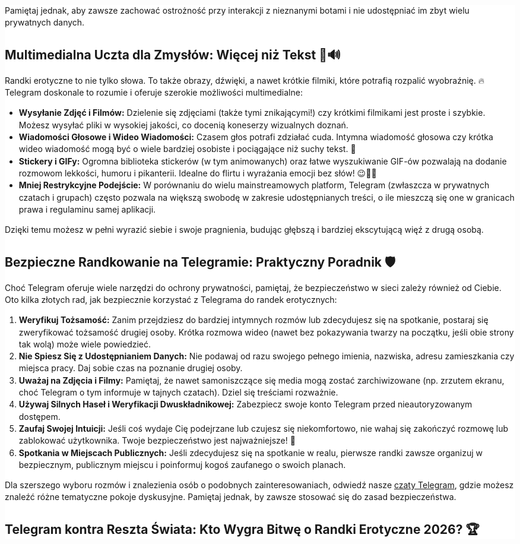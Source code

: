 Pamiętaj jednak, aby zawsze zachować ostrożność przy interakcji z nieznanymi botami i nie udostępniać im zbyt wielu prywatnych danych.

## Multimedialna Uczta dla Zmysłów: Więcej niż Tekst 📸🔊

Randki erotyczne to nie tylko słowa. To także obrazy, dźwięki, a nawet krótkie filmiki, które potrafią rozpalić wyobraźnię. 🔥 Telegram doskonale to rozumie i oferuje szerokie możliwości multimedialne:

*   **Wysyłanie Zdjęć i Filmów:** Dzielenie się zdjęciami (także tymi znikającymi!) czy krótkimi filmikami jest proste i szybkie. Możesz wysyłać pliki w wysokiej jakości, co docenią koneserzy wizualnych doznań.
*   **Wiadomości Głosowe i Wideo Wiadomości:** Czasem głos potrafi zdziałać cuda. Intymna wiadomość głosowa czy krótka wideo wiadomość mogą być o wiele bardziej osobiste i pociągające niż suchy tekst. 🎤
*   **Stickery i GIFy:** Ogromna biblioteka stickerów (w tym animowanych) oraz łatwe wyszukiwanie GIF-ów pozwalają na dodanie rozmowom lekkości, humoru i pikanterii. Idealne do flirtu i wyrażania emocji bez słów! 😉💃🕺
*   **Mniej Restrykcyjne Podejście:** W porównaniu do wielu mainstreamowych platform, Telegram (zwłaszcza w prywatnych czatach i grupach) często pozwala na większą swobodę w zakresie udostępnianych treści, o ile mieszczą się one w granicach prawa i regulaminu samej aplikacji.

Dzięki temu możesz w pełni wyrazić siebie i swoje pragnienia, budując głębszą i bardziej ekscytującą więź z drugą osobą.

## Bezpieczne Randkowanie na Telegramie: Praktyczny Poradnik 🛡️

Choć Telegram oferuje wiele narzędzi do ochrony prywatności, pamiętaj, że bezpieczeństwo w sieci zależy również od Ciebie. Oto kilka złotych rad, jak bezpiecznie korzystać z Telegrama do randek erotycznych:

1.  **Weryfikuj Tożsamość:** Zanim przejdziesz do bardziej intymnych rozmów lub zdecydujesz się na spotkanie, postaraj się zweryfikować tożsamość drugiej osoby. Krótka rozmowa wideo (nawet bez pokazywania twarzy na początku, jeśli obie strony tak wolą) może wiele powiedzieć.
2.  **Nie Spiesz Się z Udostępnianiem Danych:** Nie podawaj od razu swojego pełnego imienia, nazwiska, adresu zamieszkania czy miejsca pracy. Daj sobie czas na poznanie drugiej osoby.
3.  **Uważaj na Zdjęcia i Filmy:** Pamiętaj, że nawet samoniszczące się media mogą zostać zarchiwizowane (np. zrzutem ekranu, choć Telegram o tym informuje w tajnych czatach). Dziel się treściami rozważnie.
4.  **Używaj Silnych Haseł i Weryfikacji Dwuskładnikowej:** Zabezpiecz swoje konto Telegram przed nieautoryzowanym dostępem.
5.  **Zaufaj Swojej Intuicji:** Jeśli coś wydaje Cię podejrzane lub czujesz się niekomfortowo, nie wahaj się zakończyć rozmowę lub zablokować użytkownika. Twoje bezpieczeństwo jest najważniejsze! 🙏
6.  **Spotkania w Miejscach Publicznych:** Jeśli zdecydujesz się na spotkanie w realu, pierwsze randki zawsze organizuj w bezpiecznym, publicznym miejscu i poinformuj kogoś zaufanego o swoich planach.

Dla szerszego wyboru rozmów i znalezienia osób o podobnych zainteresowaniach, odwiedź nasze [czaty Telegram](/czaty), gdzie możesz znaleźć różne tematyczne pokoje dyskusyjne. Pamiętaj jednak, by zawsze stosować się do zasad bezpieczeństwa.

## Telegram kontra Reszta Świata: Kto Wygra Bitwę o Randki Erotyczne 2026? 🏆
